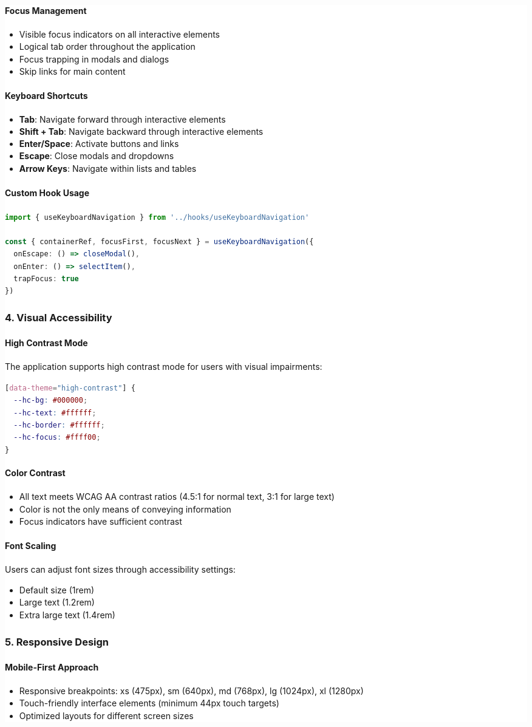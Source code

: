#### Focus Management
- Visible focus indicators on all interactive elements
- Logical tab order throughout the application
- Focus trapping in modals and dialogs
- Skip links for main content

#### Keyboard Shortcuts
- **Tab**: Navigate forward through interactive elements
- **Shift + Tab**: Navigate backward through interactive elements
- **Enter/Space**: Activate buttons and links
- **Escape**: Close modals and dropdowns
- **Arrow Keys**: Navigate within lists and tables

#### Custom Hook Usage
```typescript
import { useKeyboardNavigation } from '../hooks/useKeyboardNavigation'

const { containerRef, focusFirst, focusNext } = useKeyboardNavigation({
  onEscape: () => closeModal(),
  onEnter: () => selectItem(),
  trapFocus: true
})
```

### 4. Visual Accessibility

#### High Contrast Mode
The application supports high contrast mode for users with visual impairments:

```css
[data-theme="high-contrast"] {
  --hc-bg: #000000;
  --hc-text: #ffffff;
  --hc-border: #ffffff;
  --hc-focus: #ffff00;
}
```

#### Color Contrast
- All text meets WCAG AA contrast ratios (4.5:1 for normal text, 3:1 for large text)
- Color is not the only means of conveying information
- Focus indicators have sufficient contrast

#### Font Scaling
Users can adjust font sizes through accessibility settings:
- Default size (1rem)
- Large text (1.2rem)
- Extra large text (1.4rem)

### 5. Responsive Design

#### Mobile-First Approach
- Responsive breakpoints: xs (475px), sm (640px), md (768px), lg (1024px), xl (1280px)
- Touch-friendly interface elements (minimum 44px touch targets)
- Optimized layouts for different screen sizes
